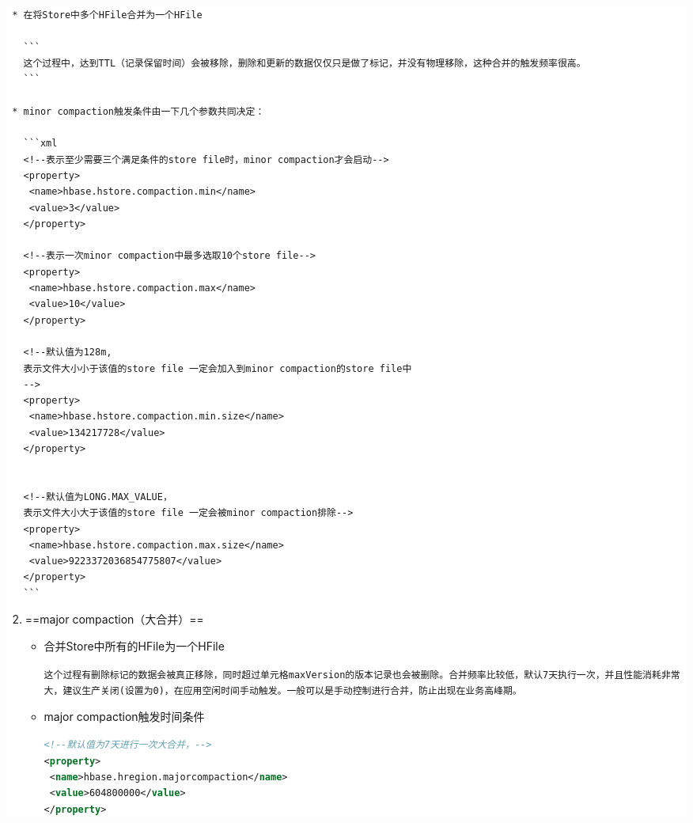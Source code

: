      * 在将Store中多个HFile合并为一个HFile

       ```
       这个过程中，达到TTL（记录保留时间）会被移除，删除和更新的数据仅仅只是做了标记，并没有物理移除，这种合并的触发频率很高。
       ```

     * minor compaction触发条件由一下几个参数共同决定：

       ```xml
       <!--表示至少需要三个满足条件的store file时，minor compaction才会启动-->
       <property>
       	<name>hbase.hstore.compaction.min</name>
       	<value>3</value>
       </property>
       
       <!--表示一次minor compaction中最多选取10个store file-->
       <property>
       	<name>hbase.hstore.compaction.max</name>
       	<value>10</value>
       </property>
       
       <!--默认值为128m,
       表示文件大小小于该值的store file 一定会加入到minor compaction的store file中
       -->
       <property>
       	<name>hbase.hstore.compaction.min.size</name>
       	<value>134217728</value>
       </property>
       
       
       <!--默认值为LONG.MAX_VALUE，
       表示文件大小大于该值的store file 一定会被minor compaction排除-->
       <property>
       	<name>hbase.hstore.compaction.max.size</name>
       	<value>9223372036854775807</value>
       </property>
       ```

  2. ==major compaction（大合并）==

     * 合并Store中所有的HFile为一个HFile

       ```
       这个过程有删除标记的数据会被真正移除，同时超过单元格maxVersion的版本记录也会被删除。合并频率比较低，默认7天执行一次，并且性能消耗非常大，建议生产关闭(设置为0)，在应用空闲时间手动触发。一般可以是手动控制进行合并，防止出现在业务高峰期。
       ```

     * major compaction触发时间条件

       ```xml
       <!--默认值为7天进行一次大合并，-->
       <property>
       	<name>hbase.hregion.majorcompaction</name>
       	<value>604800000</value>
       </property>
       ```

